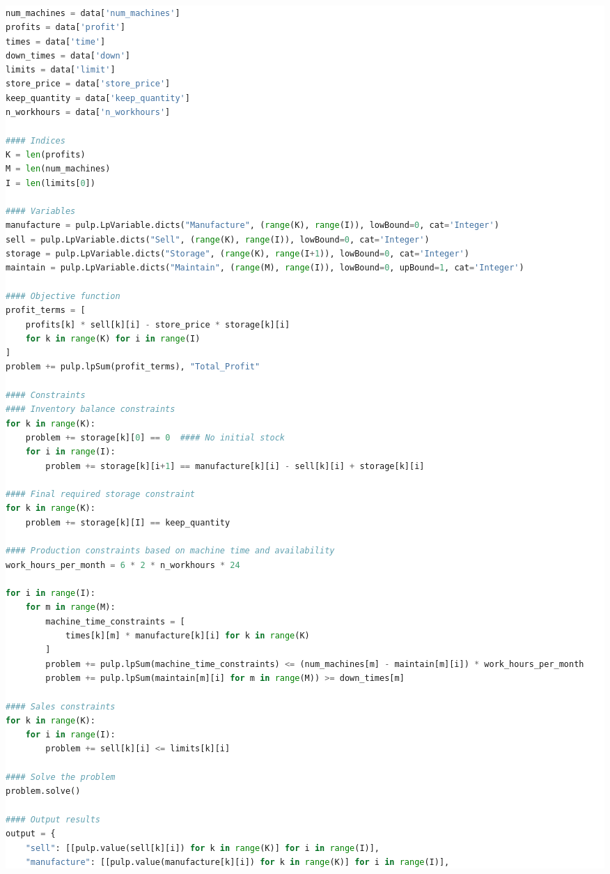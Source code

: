 ```python
num_machines = data['num_machines']
profits = data['profit']
times = data['time']
down_times = data['down']
limits = data['limit']
store_price = data['store_price']
keep_quantity = data['keep_quantity']
n_workhours = data['n_workhours']

#### Indices
K = len(profits)
M = len(num_machines)
I = len(limits[0])

#### Variables
manufacture = pulp.LpVariable.dicts("Manufacture", (range(K), range(I)), lowBound=0, cat='Integer')
sell = pulp.LpVariable.dicts("Sell", (range(K), range(I)), lowBound=0, cat='Integer')
storage = pulp.LpVariable.dicts("Storage", (range(K), range(I+1)), lowBound=0, cat='Integer')
maintain = pulp.LpVariable.dicts("Maintain", (range(M), range(I)), lowBound=0, upBound=1, cat='Integer')

#### Objective function
profit_terms = [
    profits[k] * sell[k][i] - store_price * storage[k][i]
    for k in range(K) for i in range(I)
]
problem += pulp.lpSum(profit_terms), "Total_Profit"

#### Constraints
#### Inventory balance constraints
for k in range(K):
    problem += storage[k][0] == 0  #### No initial stock
    for i in range(I):
        problem += storage[k][i+1] == manufacture[k][i] - sell[k][i] + storage[k][i]

#### Final required storage constraint
for k in range(K):
    problem += storage[k][I] == keep_quantity

#### Production constraints based on machine time and availability
work_hours_per_month = 6 * 2 * n_workhours * 24

for i in range(I):
    for m in range(M):
        machine_time_constraints = [
            times[k][m] * manufacture[k][i] for k in range(K)
        ]
        problem += pulp.lpSum(machine_time_constraints) <= (num_machines[m] - maintain[m][i]) * work_hours_per_month
        problem += pulp.lpSum(maintain[m][i] for m in range(M)) >= down_times[m]

#### Sales constraints
for k in range(K):
    for i in range(I):
        problem += sell[k][i] <= limits[k][i]

#### Solve the problem
problem.solve()

#### Output results
output = {
    "sell": [[pulp.value(sell[k][i]) for k in range(K)] for i in range(I)],
    "manufacture": [[pulp.value(manufacture[k][i]) for k in range(K)] for i in range(I)],
```
